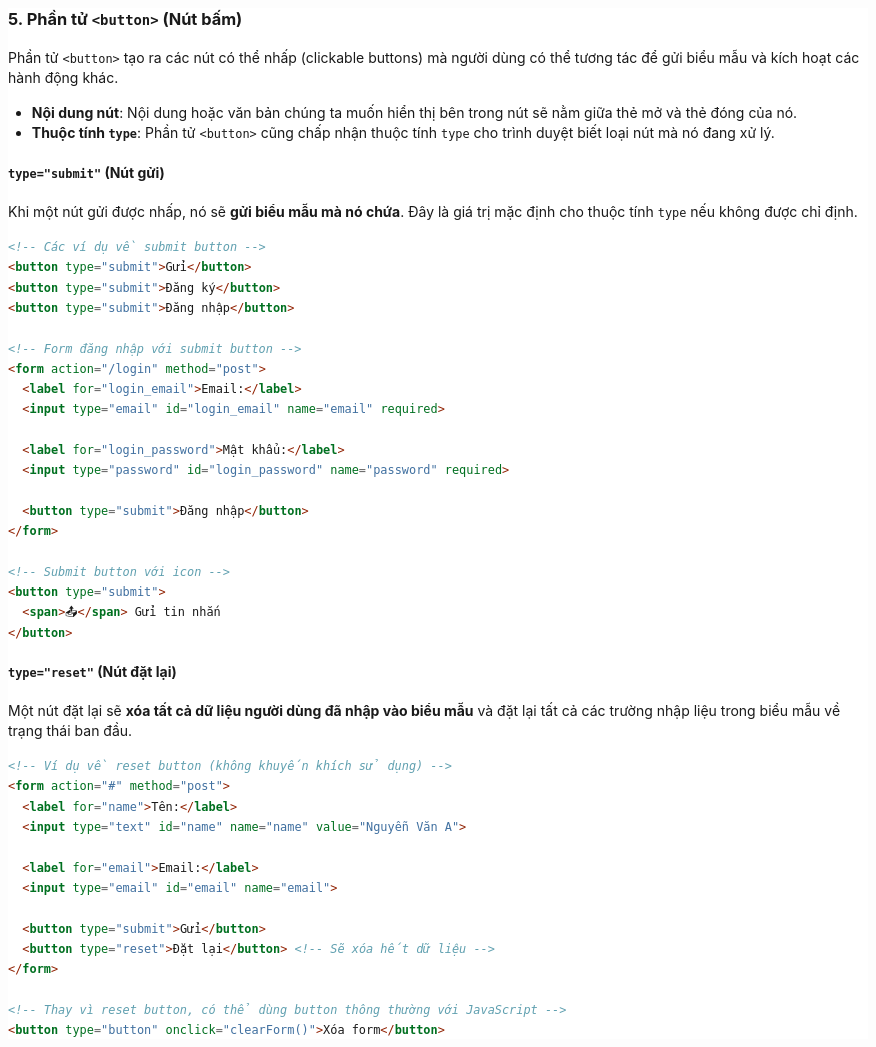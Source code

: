 ### **5. Phần tử `<button>` (Nút bấm)**

Phần tử `<button>` tạo ra các nút có thể nhấp (clickable buttons) mà người dùng có thể tương tác để gửi biểu mẫu và kích hoạt các hành động khác.

- **Nội dung nút**: Nội dung hoặc văn bản chúng ta muốn hiển thị bên trong nút sẽ nằm giữa thẻ mở và thẻ đóng của nó.
- **Thuộc tính `type`**: Phần tử `<button>` cũng chấp nhận thuộc tính `type` cho trình duyệt biết loại nút mà nó đang xử lý.

#### **`type="submit"` (Nút gửi)**

Khi một nút gửi được nhấp, nó sẽ **gửi biểu mẫu mà nó chứa**. Đây là giá trị mặc định cho thuộc tính `type` nếu không được chỉ định.

```html
<!-- Các ví dụ về submit button -->
<button type="submit">Gửi</button>
<button type="submit">Đăng ký</button>
<button type="submit">Đăng nhập</button>

<!-- Form đăng nhập với submit button -->
<form action="/login" method="post">
  <label for="login_email">Email:</label>
  <input type="email" id="login_email" name="email" required>
  
  <label for="login_password">Mật khẩu:</label>
  <input type="password" id="login_password" name="password" required>
  
  <button type="submit">Đăng nhập</button>
</form>

<!-- Submit button với icon -->
<button type="submit">
  <span>📤</span> Gửi tin nhắn
</button>
```

#### **`type="reset"` (Nút đặt lại)**

Một nút đặt lại sẽ **xóa tất cả dữ liệu người dùng đã nhập vào biểu mẫu** và đặt lại tất cả các trường nhập liệu trong biểu mẫu về trạng thái ban đầu.

```html
<!-- Ví dụ về reset button (không khuyến khích sử dụng) -->
<form action="#" method="post">
  <label for="name">Tên:</label>
  <input type="text" id="name" name="name" value="Nguyễn Văn A">
  
  <label for="email">Email:</label>
  <input type="email" id="email" name="email">
  
  <button type="submit">Gửi</button>
  <button type="reset">Đặt lại</button> <!-- Sẽ xóa hết dữ liệu -->
</form>

<!-- Thay vì reset button, có thể dùng button thông thường với JavaScript -->
<button type="button" onclick="clearForm()">Xóa form</button>
```
